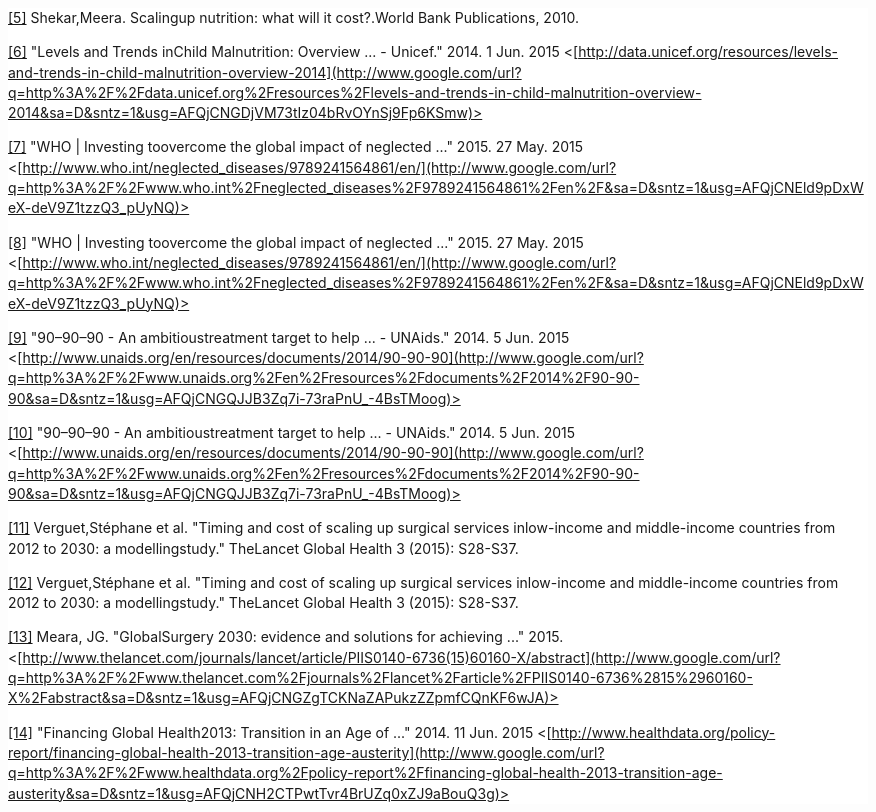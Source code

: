 [[5]](https://docs.google.com/document/d/1gBKf1esCTp5llqkNB_EPvl_bvvI0JtfEb6o-Rf9TcBk/pub#ftnt_ref5) Shekar,Meera. Scalingup nutrition: what will it cost?.World Bank Publications, 2010.

[[6]](https://docs.google.com/document/d/1gBKf1esCTp5llqkNB_EPvl_bvvI0JtfEb6o-Rf9TcBk/pub#ftnt_ref6) "Levels and Trends inChild Malnutrition: Overview ... - Unicef." 2014\. 1 Jun. 2015 <[http://data.unicef.org/resources/levels-and-trends-in-child-malnutrition-overview-2014](http://www.google.com/url?q=http%3A%2F%2Fdata.unicef.org%2Fresources%2Flevels-and-trends-in-child-malnutrition-overview-2014&sa=D&sntz=1&usg=AFQjCNGDjVM73tIz04bRvOYnSj9Fp6KSmw)>

[[7]](https://docs.google.com/document/d/1gBKf1esCTp5llqkNB_EPvl_bvvI0JtfEb6o-Rf9TcBk/pub#ftnt_ref7) "WHO | Investing toovercome the global impact of neglected ..." 2015\. 27 May. 2015 <[http://www.who.int/neglected_diseases/9789241564861/en/](http://www.google.com/url?q=http%3A%2F%2Fwww.who.int%2Fneglected_diseases%2F9789241564861%2Fen%2F&sa=D&sntz=1&usg=AFQjCNEld9pDxWeX-deV9Z1tzzQ3_pUyNQ)>

[[8]](https://docs.google.com/document/d/1gBKf1esCTp5llqkNB_EPvl_bvvI0JtfEb6o-Rf9TcBk/pub#ftnt_ref8) "WHO | Investing toovercome the global impact of neglected ..." 2015\. 27 May. 2015 <[http://www.who.int/neglected_diseases/9789241564861/en/](http://www.google.com/url?q=http%3A%2F%2Fwww.who.int%2Fneglected_diseases%2F9789241564861%2Fen%2F&sa=D&sntz=1&usg=AFQjCNEld9pDxWeX-deV9Z1tzzQ3_pUyNQ)>

[[9]](https://docs.google.com/document/d/1gBKf1esCTp5llqkNB_EPvl_bvvI0JtfEb6o-Rf9TcBk/pub#ftnt_ref9) "90–90–90 - An ambitioustreatment target to help ... - UNAids." 2014\. 5 Jun. 2015 <[http://www.unaids.org/en/resources/documents/2014/90-90-90](http://www.google.com/url?q=http%3A%2F%2Fwww.unaids.org%2Fen%2Fresources%2Fdocuments%2F2014%2F90-90-90&sa=D&sntz=1&usg=AFQjCNGQJJB3Zq7i-73raPnU_-4BsTMoog)>

[[10]](https://docs.google.com/document/d/1gBKf1esCTp5llqkNB_EPvl_bvvI0JtfEb6o-Rf9TcBk/pub#ftnt_ref10) "90–90–90 - An ambitioustreatment target to help ... - UNAids." 2014\. 5 Jun. 2015 <[http://www.unaids.org/en/resources/documents/2014/90-90-90](http://www.google.com/url?q=http%3A%2F%2Fwww.unaids.org%2Fen%2Fresources%2Fdocuments%2F2014%2F90-90-90&sa=D&sntz=1&usg=AFQjCNGQJJB3Zq7i-73raPnU_-4BsTMoog)>

[[11]](https://docs.google.com/document/d/1gBKf1esCTp5llqkNB_EPvl_bvvI0JtfEb6o-Rf9TcBk/pub#ftnt_ref11) Verguet,Stéphane et al. "Timing and cost of scaling up surgical services inlow-income and middle-income countries from 2012 to 2030: a modellingstudy." TheLancet Global Health 3 (2015): S28-S37.

[[12]](https://docs.google.com/document/d/1gBKf1esCTp5llqkNB_EPvl_bvvI0JtfEb6o-Rf9TcBk/pub#ftnt_ref12) Verguet,Stéphane et al. "Timing and cost of scaling up surgical services inlow-income and middle-income countries from 2012 to 2030: a modellingstudy." TheLancet Global Health 3 (2015): S28-S37.

[[13]](https://docs.google.com/document/d/1gBKf1esCTp5llqkNB_EPvl_bvvI0JtfEb6o-Rf9TcBk/pub#ftnt_ref13) Meara, JG. "GlobalSurgery 2030: evidence and solutions for achieving ..." 2015\. <[http://www.thelancet.com/journals/lancet/article/PIIS0140-6736(15)60160-X/abstract](http://www.google.com/url?q=http%3A%2F%2Fwww.thelancet.com%2Fjournals%2Flancet%2Farticle%2FPIIS0140-6736%2815%2960160-X%2Fabstract&sa=D&sntz=1&usg=AFQjCNGZgTCKNaZAPukzZZpmfCQnKF6wJA)>

[[14]](https://docs.google.com/document/d/1gBKf1esCTp5llqkNB_EPvl_bvvI0JtfEb6o-Rf9TcBk/pub#ftnt_ref14) "Financing Global Health2013: Transition in an Age of ..." 2014\. 11 Jun. 2015 <[http://www.healthdata.org/policy-report/financing-global-health-2013-transition-age-austerity](http://www.google.com/url?q=http%3A%2F%2Fwww.healthdata.org%2Fpolicy-report%2Ffinancing-global-health-2013-transition-age-austerity&sa=D&sntz=1&usg=AFQjCNH2CTPwtTvr4BrUZq0xZJ9aBouQ3g)>